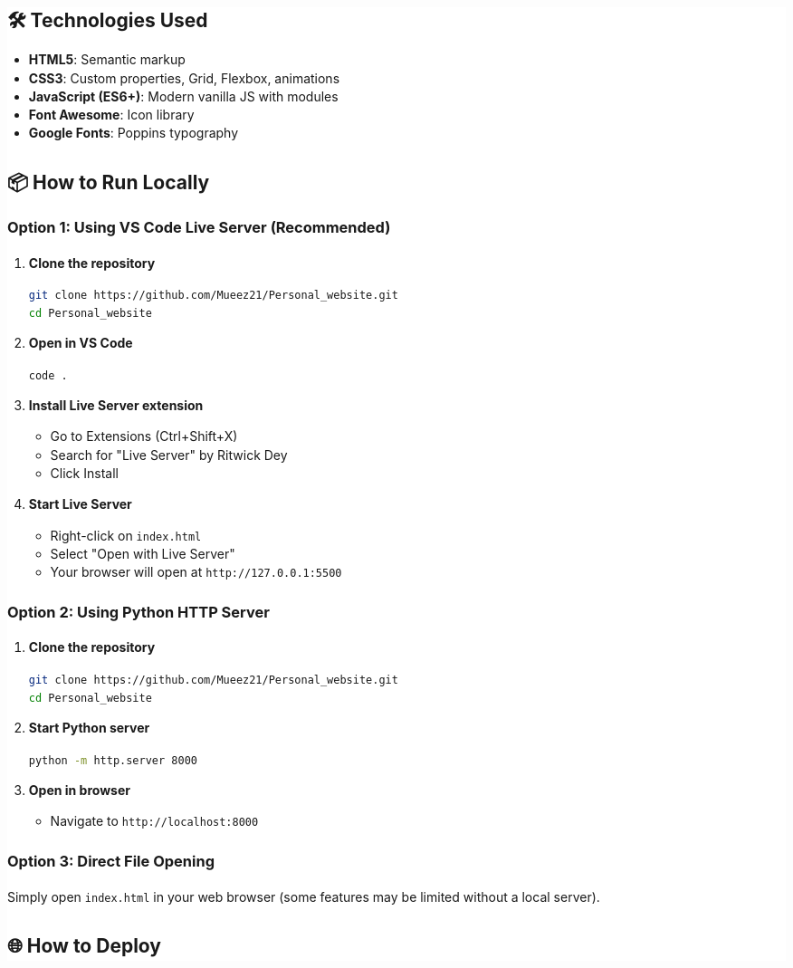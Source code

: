 ## 🛠️ Technologies Used

- **HTML5**: Semantic markup
- **CSS3**: Custom properties, Grid, Flexbox, animations
- **JavaScript (ES6+)**: Modern vanilla JS with modules
- **Font Awesome**: Icon library
- **Google Fonts**: Poppins typography

## 📦 How to Run Locally

### Option 1: Using VS Code Live Server (Recommended)

1. **Clone the repository**
   ```bash
   git clone https://github.com/Mueez21/Personal_website.git
   cd Personal_website
   ```

2. **Open in VS Code**
   ```bash
   code .
   ```

3. **Install Live Server extension**
   - Go to Extensions (Ctrl+Shift+X)
   - Search for "Live Server" by Ritwick Dey
   - Click Install

4. **Start Live Server**
   - Right-click on `index.html`
   - Select "Open with Live Server"
   - Your browser will open at `http://127.0.0.1:5500`

### Option 2: Using Python HTTP Server

1. **Clone the repository**
   ```bash
   git clone https://github.com/Mueez21/Personal_website.git
   cd Personal_website
   ```

2. **Start Python server**
   ```bash
   python -m http.server 8000
   ```
   
3. **Open in browser**
   - Navigate to `http://localhost:8000`

### Option 3: Direct File Opening

Simply open `index.html` in your web browser (some features may be limited without a local server).

## 🌐 How to Deploy
